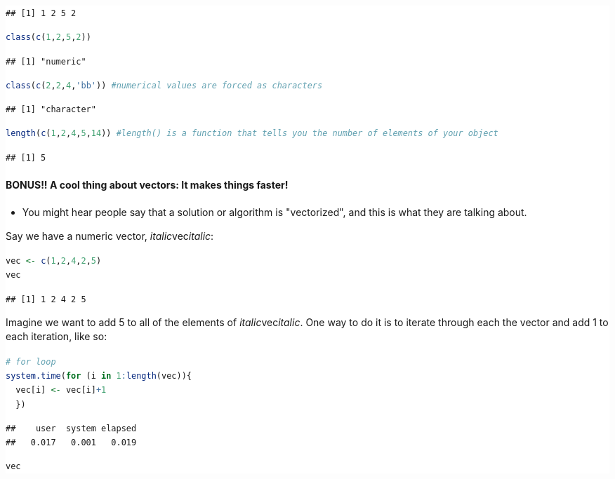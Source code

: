 ```
## [1] 1 2 5 2
```

```r
class(c(1,2,5,2))
```

```
## [1] "numeric"
```

```r
class(c(2,2,4,'bb')) #numerical values are forced as characters
```

```
## [1] "character"
```

```r
length(c(1,2,4,5,14)) #length() is a function that tells you the number of elements of your object
```

```
## [1] 5
```


#### BONUS!! A cool thing about vectors: It makes things faster!
- You might hear people say that a solution or algorithm is "vectorized", and this is what they are talking about. 

Say we have a numeric vector, *italic*vec*italic*:

```r
vec <- c(1,2,4,2,5)
vec
```

```
## [1] 1 2 4 2 5
```
Imagine we want to add 5 to all of the elements of *italic*vec*italic*. One way to do it is to iterate through each the vector and add 1 to each iteration, like so:

```r
# for loop
system.time(for (i in 1:length(vec)){
  vec[i] <- vec[i]+1
  })
```

```
##    user  system elapsed 
##   0.017   0.001   0.019
```

```r
vec
```
